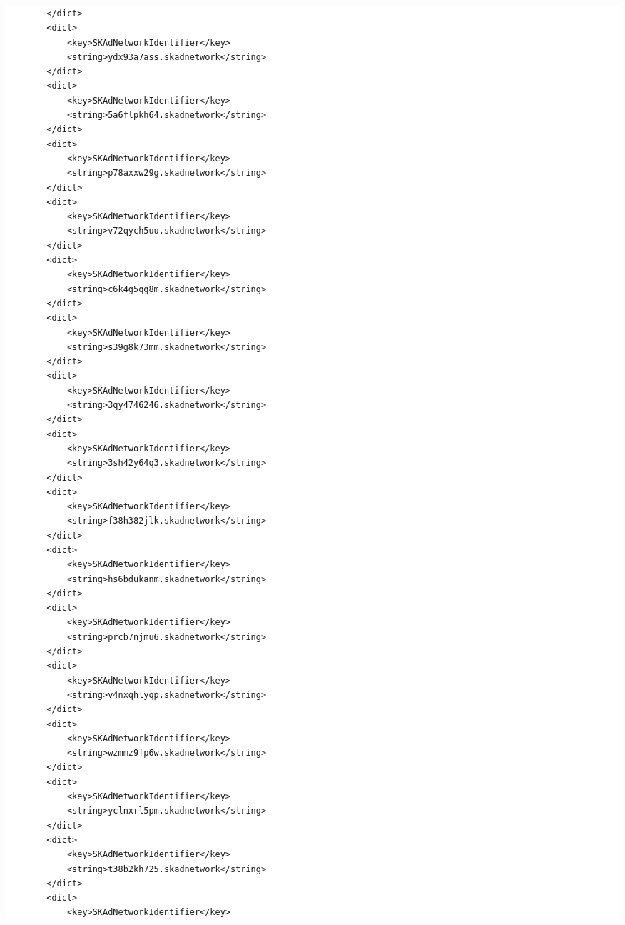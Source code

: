 ```
		</dict>
		<dict>
			<key>SKAdNetworkIdentifier</key>
			<string>ydx93a7ass.skadnetwork</string>
		</dict>
		<dict>
			<key>SKAdNetworkIdentifier</key>
			<string>5a6flpkh64.skadnetwork</string>
		</dict>
		<dict>
			<key>SKAdNetworkIdentifier</key>
			<string>p78axxw29g.skadnetwork</string>
		</dict>
		<dict>
			<key>SKAdNetworkIdentifier</key>
			<string>v72qych5uu.skadnetwork</string>
		</dict>
		<dict>
			<key>SKAdNetworkIdentifier</key>
			<string>c6k4g5qg8m.skadnetwork</string>
		</dict>
		<dict>
			<key>SKAdNetworkIdentifier</key>
			<string>s39g8k73mm.skadnetwork</string>
		</dict>
		<dict>
			<key>SKAdNetworkIdentifier</key>
			<string>3qy4746246.skadnetwork</string>
		</dict>
		<dict>
			<key>SKAdNetworkIdentifier</key>
			<string>3sh42y64q3.skadnetwork</string>
		</dict>
		<dict>
			<key>SKAdNetworkIdentifier</key>
			<string>f38h382jlk.skadnetwork</string>
		</dict>
		<dict>
			<key>SKAdNetworkIdentifier</key>
			<string>hs6bdukanm.skadnetwork</string>
		</dict>
		<dict>
			<key>SKAdNetworkIdentifier</key>
			<string>prcb7njmu6.skadnetwork</string>
		</dict>
		<dict>
			<key>SKAdNetworkIdentifier</key>
			<string>v4nxqhlyqp.skadnetwork</string>
		</dict>
		<dict>
			<key>SKAdNetworkIdentifier</key>
			<string>wzmmz9fp6w.skadnetwork</string>
		</dict>
		<dict>
			<key>SKAdNetworkIdentifier</key>
			<string>yclnxrl5pm.skadnetwork</string>
		</dict>
		<dict>
			<key>SKAdNetworkIdentifier</key>
			<string>t38b2kh725.skadnetwork</string>
		</dict>
		<dict>
			<key>SKAdNetworkIdentifier</key>
```